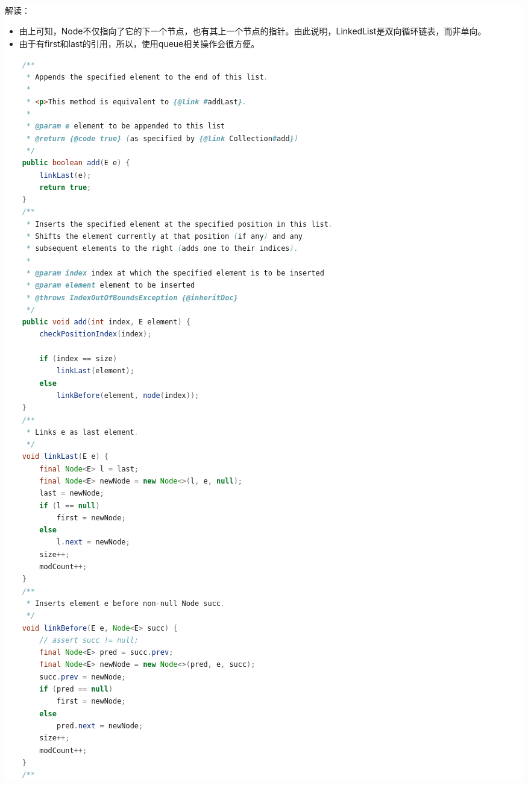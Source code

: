 解读：

* 由上可知，Node不仅指向了它的下一个节点，也有其上一个节点的指针。由此说明，LinkedList是双向循环链表，而非单向。
* 由于有first和last的引用，所以，使用queue相关操作会很方便。

```java
    /**
     * Appends the specified element to the end of this list.
     *
     * <p>This method is equivalent to {@link #addLast}.
     *
     * @param e element to be appended to this list
     * @return {@code true} (as specified by {@link Collection#add})
     */
    public boolean add(E e) {
        linkLast(e);
        return true;
    }
    /**
     * Inserts the specified element at the specified position in this list.
     * Shifts the element currently at that position (if any) and any
     * subsequent elements to the right (adds one to their indices).
     *
     * @param index index at which the specified element is to be inserted
     * @param element element to be inserted
     * @throws IndexOutOfBoundsException {@inheritDoc}
     */
    public void add(int index, E element) {
        checkPositionIndex(index);

        if (index == size)
            linkLast(element);
        else
            linkBefore(element, node(index));
    }
    /**
     * Links e as last element.
     */
    void linkLast(E e) {
        final Node<E> l = last;
        final Node<E> newNode = new Node<>(l, e, null);
        last = newNode;
        if (l == null)
            first = newNode;
        else
            l.next = newNode;
        size++;
        modCount++;
    }
    /**
     * Inserts element e before non-null Node succ.
     */
    void linkBefore(E e, Node<E> succ) {
        // assert succ != null;
        final Node<E> pred = succ.prev;
        final Node<E> newNode = new Node<>(pred, e, succ);
        succ.prev = newNode;
        if (pred == null)
            first = newNode;
        else
            pred.next = newNode;
        size++;
        modCount++;
    }
    /**
```
